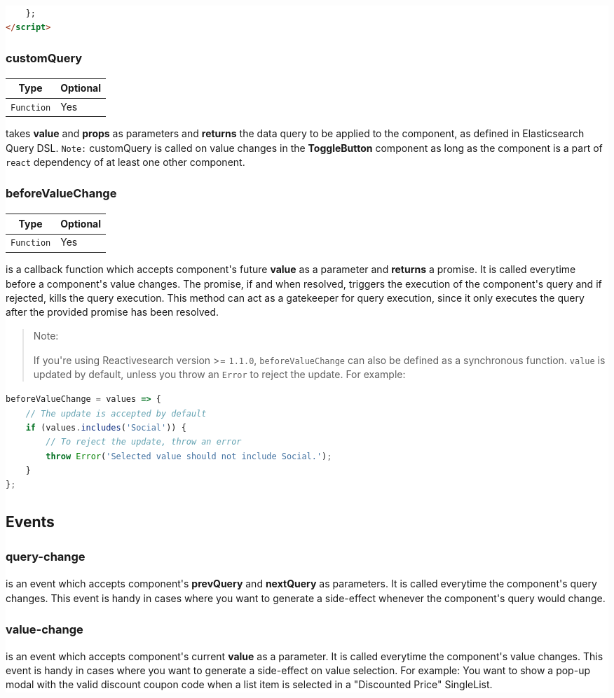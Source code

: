 ```html
	};
</script>
```

### customQuery

| Type | Optional |
|------|----------|
|  `Function` |   Yes   |

takes **value** and **props** as parameters and **returns** the data query to be applied to the component, as defined in Elasticsearch Query DSL.
`Note:` customQuery is called on value changes in the **ToggleButton** component as long as the component is a part of `react` dependency of at least one other component.
### beforeValueChange

| Type | Optional |
|------|----------|
|  `Function` |   Yes   |

is a callback function which accepts component's future **value** as a parameter and **returns** a promise. It is called everytime before a component's value changes. The promise, if and when resolved, triggers the execution of the component's query and if rejected, kills the query execution. This method can act as a gatekeeper for query execution, since it only executes the query after the provided promise has been resolved.

> Note:
>
> If you're using Reactivesearch version >= `1.1.0`, `beforeValueChange` can also be defined as a synchronous function. `value` is updated by default, unless you throw an `Error` to reject the update. For example:

```js
beforeValueChange = values => {
    // The update is accepted by default
    if (values.includes('Social')) {
        // To reject the update, throw an error
        throw Error('Selected value should not include Social.');
    }
};
```

## Events

### query-change
is an event which accepts component's **prevQuery** and **nextQuery** as parameters. It is called everytime the component's query changes. This event is handy in cases where you want to generate a side-effect whenever the component's query would change.
### value-change
is an event which accepts component's current **value** as a parameter. It is called everytime the component's value changes. This event is handy in cases where you want to generate a side-effect on value selection. For example: You want to show a pop-up modal with the valid discount coupon code when a list item is selected in a "Discounted Price" SingleList.
